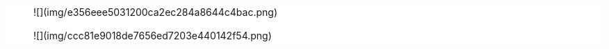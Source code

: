 <figure class="kg-card kg-image-card kg-width-full">![](img/e356eee5031200ca2ec284a8644c4bac.png)</figure>

<figure class="kg-card kg-image-card kg-width-full">![](img/ccc81e9018de7656ed7203e440142f54.png)</figure>
